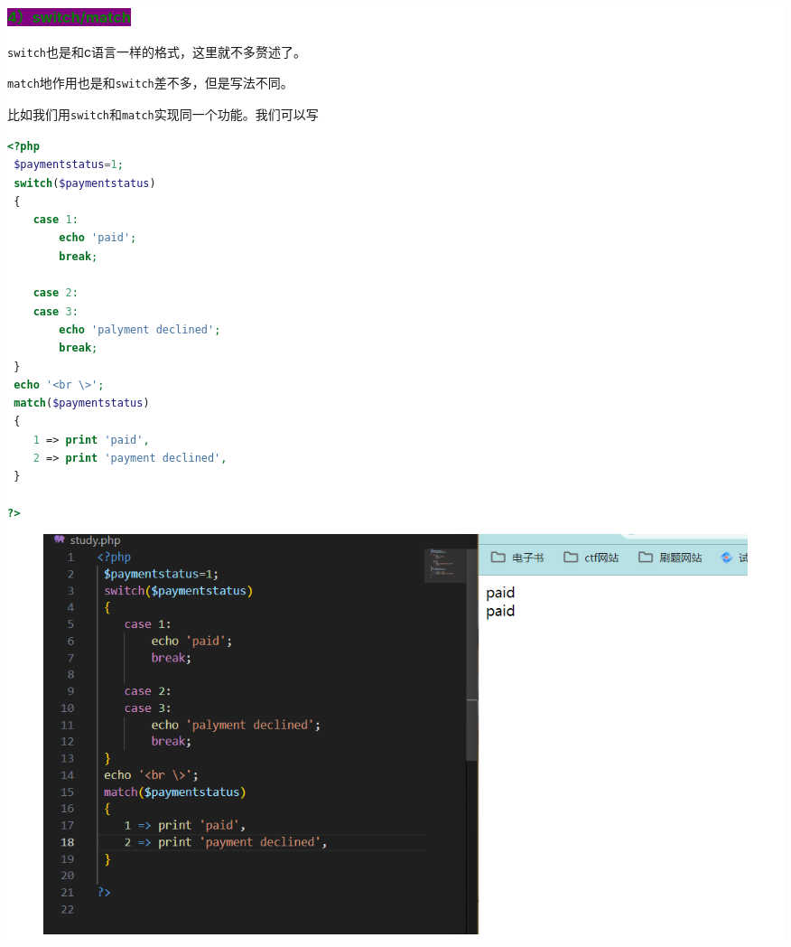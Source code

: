 ### <mark style="color:green;background-color:purple;">4）switch/match</mark>

`switch`也是和c语言一样的格式，这里就不多赘述了。

`match`地作用也是和`switch`差不多，但是写法不同。

比如我们用`switch`和`match`实现同一个功能。我们可以写

```php
<?php
 $paymentstatus=1;
 switch($paymentstatus)
 {
    case 1:
        echo 'paid';
        break;
        
    case 2:
    case 3:
        echo 'palyment declined';
        break;
 }
 echo '<br \>';
 match($paymentstatus)
 {
    1 => print 'paid',
    2 => print 'payment declined',
 }

?>

```

<figure><img src="../.gitbook/assets/image 44.png" alt=""><figcaption></figcaption></figure>
